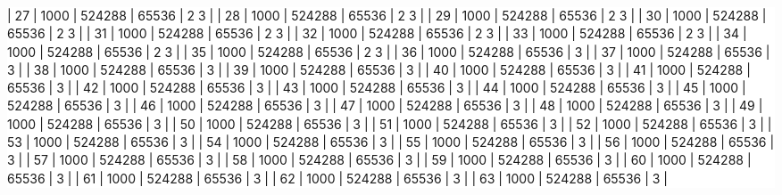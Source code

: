 | 27   | 1000            | 524288                  | 65536              | 2 3      |
| 28   | 1000            | 524288                  | 65536              | 2 3      |
| 29   | 1000            | 524288                  | 65536              | 2 3      |
| 30   | 1000            | 524288                  | 65536              | 2 3      |
| 31   | 1000            | 524288                  | 65536              | 2 3      |
| 32   | 1000            | 524288                  | 65536              | 2 3      |
| 33   | 1000            | 524288                  | 65536              | 2 3      |
| 34   | 1000            | 524288                  | 65536              | 2 3      |
| 35   | 1000            | 524288                  | 65536              | 2 3      |
| 36   | 1000            | 524288                  | 65536              | 3        |
| 37   | 1000            | 524288                  | 65536              | 3        |
| 38   | 1000            | 524288                  | 65536              | 3        |
| 39   | 1000            | 524288                  | 65536              | 3        |
| 40   | 1000            | 524288                  | 65536              | 3        |
| 41   | 1000            | 524288                  | 65536              | 3        |
| 42   | 1000            | 524288                  | 65536              | 3        |
| 43   | 1000            | 524288                  | 65536              | 3        |
| 44   | 1000            | 524288                  | 65536              | 3        |
| 45   | 1000            | 524288                  | 65536              | 3        |
| 46   | 1000            | 524288                  | 65536              | 3        |
| 47   | 1000            | 524288                  | 65536              | 3        |
| 48   | 1000            | 524288                  | 65536              | 3        |
| 49   | 1000            | 524288                  | 65536              | 3        |
| 50   | 1000            | 524288                  | 65536              | 3        |
| 51   | 1000            | 524288                  | 65536              | 3        |
| 52   | 1000            | 524288                  | 65536              | 3        |
| 53   | 1000            | 524288                  | 65536              | 3        |
| 54   | 1000            | 524288                  | 65536              | 3        |
| 55   | 1000            | 524288                  | 65536              | 3        |
| 56   | 1000            | 524288                  | 65536              | 3        |
| 57   | 1000            | 524288                  | 65536              | 3        |
| 58   | 1000            | 524288                  | 65536              | 3        |
| 59   | 1000            | 524288                  | 65536              | 3        |
| 60   | 1000            | 524288                  | 65536              | 3        |
| 61   | 1000            | 524288                  | 65536              | 3        |
| 62   | 1000            | 524288                  | 65536              | 3        |
| 63   | 1000            | 524288                  | 65536              | 3        |